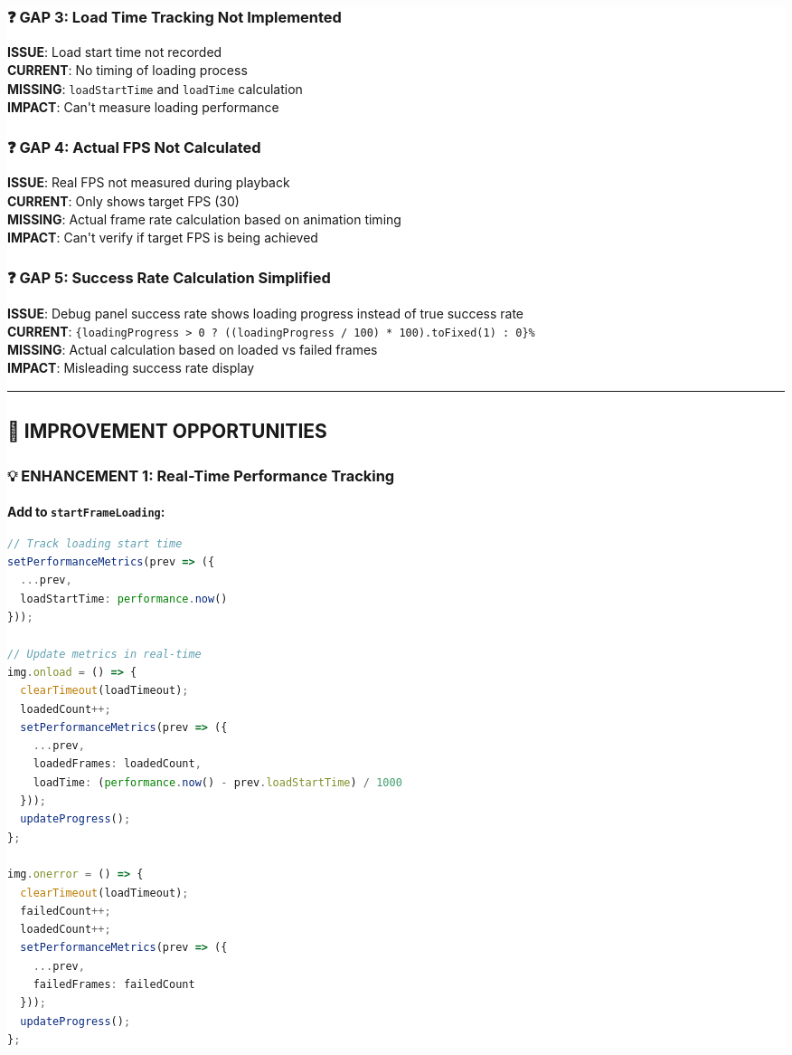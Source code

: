 ### **❓ GAP 3: Load Time Tracking Not Implemented**
**ISSUE**: Load start time not recorded  
**CURRENT**: No timing of loading process  
**MISSING**: `loadStartTime` and `loadTime` calculation  
**IMPACT**: Can't measure loading performance  

### **❓ GAP 4: Actual FPS Not Calculated**
**ISSUE**: Real FPS not measured during playback  
**CURRENT**: Only shows target FPS (30)  
**MISSING**: Actual frame rate calculation based on animation timing  
**IMPACT**: Can't verify if target FPS is being achieved  

### **❓ GAP 5: Success Rate Calculation Simplified**
**ISSUE**: Debug panel success rate shows loading progress instead of true success rate  
**CURRENT**: `{loadingProgress > 0 ? ((loadingProgress / 100) * 100).toFixed(1) : 0}%`  
**MISSING**: Actual calculation based on loaded vs failed frames  
**IMPACT**: Misleading success rate display  

---

## 🚀 **IMPROVEMENT OPPORTUNITIES**

### **💡 ENHANCEMENT 1: Real-Time Performance Tracking**

**Add to `startFrameLoading`:**
```typescript
// Track loading start time
setPerformanceMetrics(prev => ({ 
  ...prev, 
  loadStartTime: performance.now() 
}));

// Update metrics in real-time
img.onload = () => {
  clearTimeout(loadTimeout);
  loadedCount++;
  setPerformanceMetrics(prev => ({ 
    ...prev, 
    loadedFrames: loadedCount,
    loadTime: (performance.now() - prev.loadStartTime) / 1000
  }));
  updateProgress();
};

img.onerror = () => {
  clearTimeout(loadTimeout);
  failedCount++;
  loadedCount++;
  setPerformanceMetrics(prev => ({ 
    ...prev, 
    failedFrames: failedCount
  }));
  updateProgress();
};
```
